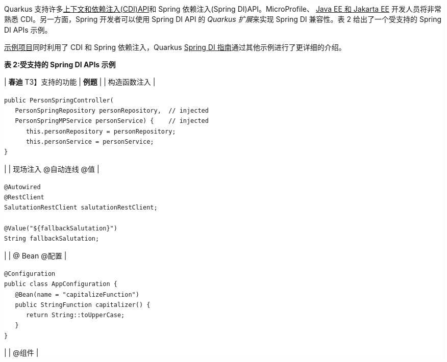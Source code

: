 Quarkus 支持许多[上下文和依赖注入(CDI)API](https://quarkus.io/guides/cdi-reference)和 Spring 依赖注入(Spring DI)API。MicroProfile、 [Java EE 和 Jakarta EE](https://developers.redhat.com/blog/2019/09/12/jakarta-ee-8-the-new-era-of-java-ee-explained/) 开发人员将非常熟悉 CDI。另一方面，Spring 开发者可以使用 Spring DI API 的 *Quarkus 扩展*来实现 Spring DI 兼容性。表 2 给出了一个受支持的 Spring DI APIs 示例。

[示例项目](https://github.com/jclingan/quarkus-spring-microprofile)同时利用了 CDI 和 Spring 依赖注入，Quarkus [Spring DI 指南](https://quarkus.io/guides/spring-di-guide)通过其他示例进行了更详细的介绍。

**表 2:受支持的 Spring DI APIs 示例**

| **春迪** T3】支持的功能 | **例题** |
| 构造函数注入 | 

```
public PersonSpringController(
   PersonSpringRepository personRepository,  // injected      
   PersonSpringMPService personService) {    // injected
      this.personRepository = personRepository;
      this.personService = personService;
}
```

 |
| 现场注入
@自动连线
@值 | 

```
@Autowired
@RestClient
SalutationRestClient salutationRestClient;

@Value("${fallbackSalutation}")
String fallbackSalutation;
```

 |
| @ Bean
@配置 | 

```
@Configuration
public class AppConfiguration {
   @Bean(name = "capitalizeFunction")
   public StringFunction capitalizer() {
      return String::toUpperCase;
   }
}
```

 |
| @组件 | 
